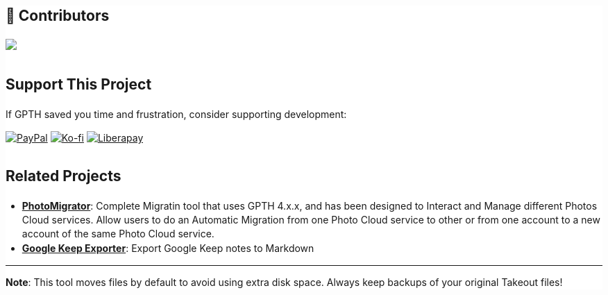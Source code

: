## 👥 Contributors
<a href="https://github.com/Xentraxx/GooglePhotosTakeoutHelper/graphs/contributors">
  <img src="https://contrib.rocks/image?repo=Xentraxx/GooglePhotosTakeoutHelper" width="100%"/>
</a>

## Support This Project

If GPTH saved you time and frustration, consider supporting development:

[![PayPal](https://img.shields.io/badge/Donate-PayPal-blue.svg?logo=paypal&style=for-the-badge)](https://www.paypal.me/TheLastGimbus)
[![Ko-fi](https://ko-fi.com/img/githubbutton_sm.svg)](https://ko-fi.com/A0A6HO71P)
[![Liberapay](https://liberapay.com/assets/widgets/donate.svg)](https://liberapay.com/TheLastGimbus/donate)

## Related Projects

- **[PhotoMigrator](https://github.com/jaimetur/PhotoMigrator)**: Complete Migratin tool that uses GPTH 4.x.x, and has been designed to Interact and Manage different Photos Cloud services. Allow users to do an Automatic Migration from one Photo Cloud service to other or from one account to a new account of the same Photo Cloud service.
- **[Google Keep Exporter](https://github.com/vHanda/google-keep-exporter)**: Export Google Keep notes to Markdown

---

**Note**: This tool moves files by default to avoid using extra disk space. Always keep backups of your original Takeout files!